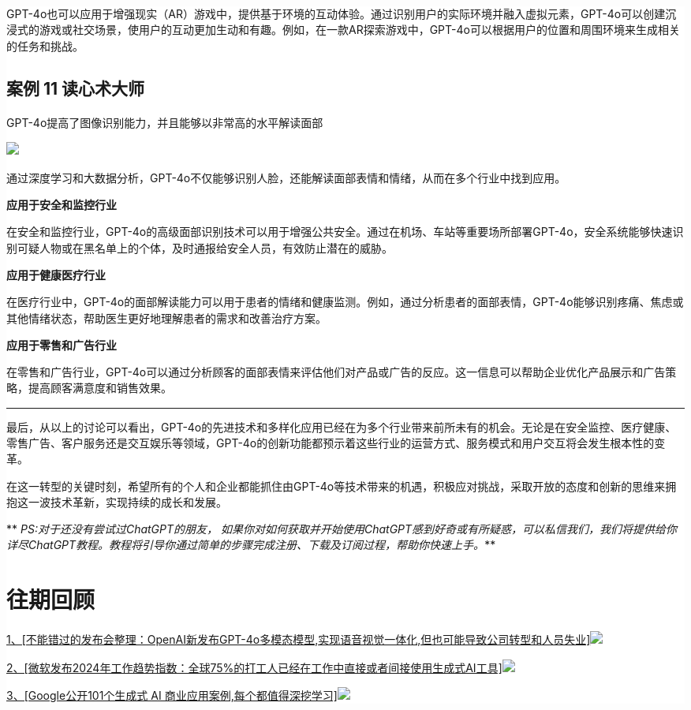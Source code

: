 GPT-4o也可以应用于增强现实（AR）游戏中，提供基于环境的互动体验。通过识别用户的实际环境并融入虚拟元素，GPT-4o可以创建沉浸式的游戏或社交场景，使用户的互动更加生动和有趣。例如，在一款AR探索游戏中，GPT-4o可以根据用户的位置和周围环境来生成相关的任务和挑战。

  

## 案例 11  读心术大师

GPT-4o提高了图像识别能力，并且能够以非常高的水平解读面部

![](https://mmbiz.qpic.cn/mmbiz_png/iaqv2tagPYAh2YByTicNkVbGwyr2kGVPveL4yia6jWwN9SNC24ib575CjQLp4v6EYbzJe1kTomGzqYWAGdhZyLkuQg/640?wx_fmt=png&from=appmsg)

通过深度学习和大数据分析，GPT-4o不仅能够识别人脸，还能解读面部表情和情绪，从而在多个行业中找到应用。

**应用于安全和监控行业**

在安全和监控行业，GPT-4o的高级面部识别技术可以用于增强公共安全。通过在机场、车站等重要场所部署GPT-4o，安全系统能够快速识别可疑人物或在黑名单上的个体，及时通报给安全人员，有效防止潜在的威胁。

**应用于健康医疗行业**

在医疗行业中，GPT-4o的面部解读能力可以用于患者的情绪和健康监测。例如，通过分析患者的面部表情，GPT-4o能够识别疼痛、焦虑或其他情绪状态，帮助医生更好地理解患者的需求和改善治疗方案。

**应用于零售和广告行业**

在零售和广告行业，GPT-4o可以通过分析顾客的面部表情来评估他们对产品或广告的反应。这一信息可以帮助企业优化产品展示和广告策略，提高顾客满意度和销售效果。

* * *

  

最后，从以上的讨论可以看出，GPT-4o的先进技术和多样化应用已经在为多个行业带来前所未有的机会。无论是在安全监控、医疗健康、零售广告、客户服务还是交互娱乐等领域，GPT-4o的创新功能都预示着这些行业的运营方式、服务模式和用户交互将会发生根本性的变革。

在这一转型的关键时刻，希望所有的个人和企业都能抓住由GPT-4o等技术带来的机遇，积极应对挑战，采取开放的态度和创新的思维来拥抱这一波技术革新，实现持续的成长和发展。

  

** _PS:对于还没有尝试过ChatGPT的朋友，
如果你对如何获取并开始使用ChatGPT感到好奇或有所疑惑，可以私信我们，我们将提供给你详尽ChatGPT教程。教程将引导你通过简单的步骤完成注册、下载及订阅过程，帮助你快速上手。_**  

# 往期回顾

[1、[不能错过的发布会整理：OpenAI新发布GPT-4o多模态模型,实现语音视觉一体化,但也可能导致公司转型和人员失业]![](https://mmbiz.qpic.cn/mmbiz_png/iaqv2tagPYAh2YByTicNkVbGwyr2kGVPveJtDCmL6waGwnjO7lykq2Kge949HkVgbMgmy2ROJVeSHwxpd2eSiaAug/640?wx_fmt=png&from=appmsg)](https://mp.weixin.qq.com/s?__biz=Mzg5NTc4ODkzOA==&mid=2247490186&idx=1&sn=6fc60217600e9c0f02c4d3f4fd52f8f7&chksm=c00ba86ff77c2179d1bda99a2acf160f8592982085ef43ed02428c4307ddc0ff69cb1c7f56b1&scene=21#wechat_redirect)

[2、[微软发布2024年工作趋势指数：全球75%的打工人已经在工作中直接或者间接使用生成式AI工具]![](https://mmbiz.qpic.cn/mmbiz_png/iaqv2tagPYAh2YByTicNkVbGwyr2kGVPve7NXiaU6Bb2eJs5vg5FQoLGTVrNIaX6rCZibn1zagPGWqoSPibHWUJlHtw/640?wx_fmt=png&from=appmsg)](https://mp.weixin.qq.com/s?__biz=Mzg5NTc4ODkzOA==&mid=2247490033&idx=1&sn=893b941889ee7b83b9dabe60fab4a87a&chksm=c00bab14f77c2202e1ce2673a75aab7581d28f97fe3e24ab5459858743a415a89c78474dd2c7&scene=21#wechat_redirect)

[3、[Google公开101个生成式 AI
商业应用案例,每个都值得深挖学习]![](https://mmbiz.qpic.cn/mmbiz_png/iaqv2tagPYAh2YByTicNkVbGwyr2kGVPvee6RpLuIdy5ZB7VvZnruWQQlTExJ6J3dicj2VWTVcXrASEysVh5fnKQw/640?wx_fmt=png&from=appmsg)](https://mp.weixin.qq.com/s?__biz=Mzg5NTc4ODkzOA==&mid=2247489508&idx=1&sn=12c62de765aeba2ab8858ab10781c480&chksm=c00ba501f77c2c1732f082010d4ec5482322f97680c1d452312cd756beb5b9638caa6b8c87c6&scene=21#wechat_redirect)
